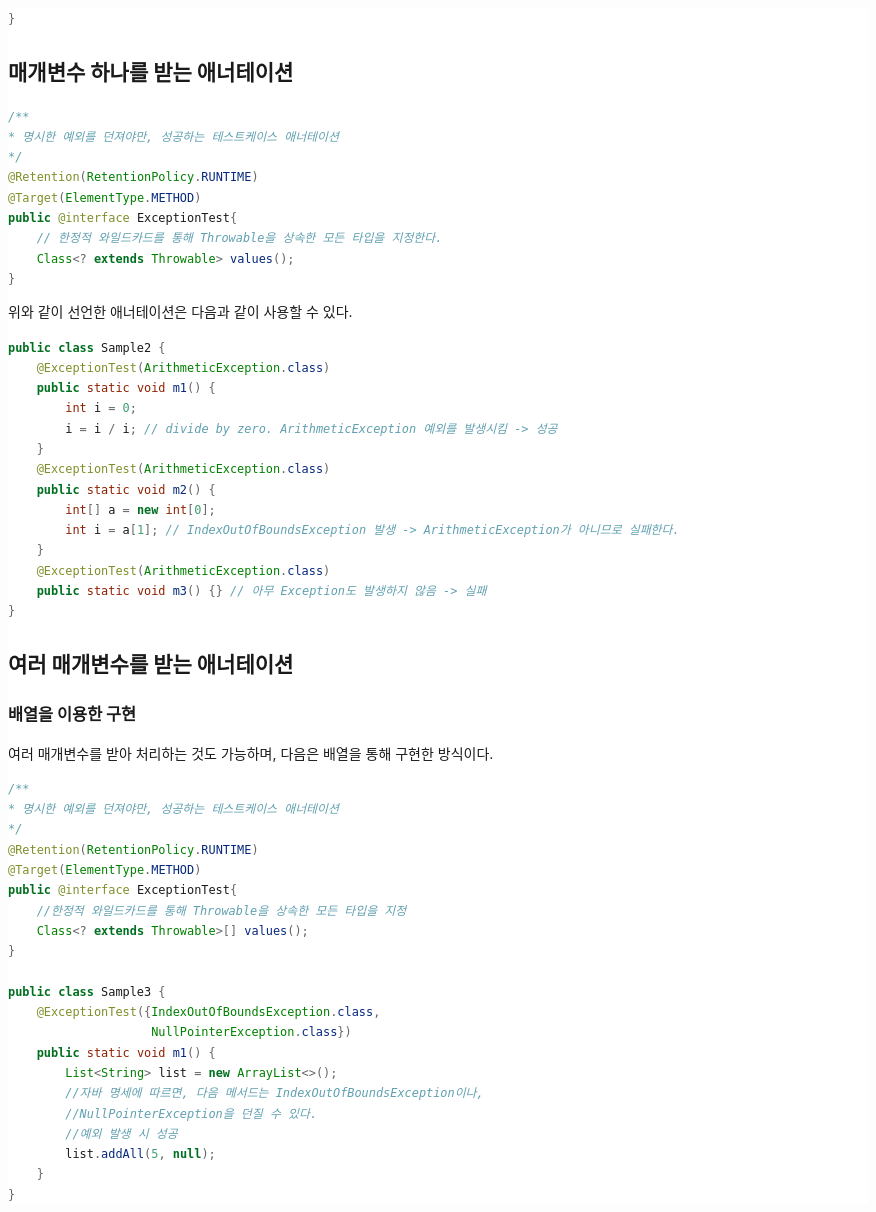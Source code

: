 ```java
}

```

## 매개변수 하나를 받는 애너테이션 

```java
/**  
* 명시한 예외를 던져야만, 성공하는 테스트케이스 애너테이션  
*/  
@Retention(RetentionPolicy.RUNTIME)  
@Target(ElementType.METHOD)  
public @interface ExceptionTest{  
    // 한정적 와일드카드를 통해 Throwable을 상속한 모든 타입을 지정한다.
    Class<? extends Throwable> values();   
}
```

위와 같이 선언한 애너테이션은 다음과 같이 사용할 수 있다.

```java
public class Sample2 {  
    @ExceptionTest(ArithmeticException.class)  
    public static void m1() {  
        int i = 0;  
        i = i / i; // divide by zero. ArithmeticException 예외를 발생시킴 -> 성공  
    }  
    @ExceptionTest(ArithmeticException.class)  
    public static void m2() {  
        int[] a = new int[0];  
        int i = a[1]; // IndexOutOfBoundsException 발생 -> ArithmeticException가 아니므로 실패한다.
    }  
    @ExceptionTest(ArithmeticException.class)  
    public static void m3() {} // 아무 Exception도 발생하지 않음 -> 실패  
}
```

## 여러 매개변수를 받는 애너테이션 

### 배열을 이용한 구현

여러 매개변수를 받아 처리하는 것도 가능하며, 다음은 배열을 통해 구현한 방식이다.

```java
/**  
* 명시한 예외를 던져야만, 성공하는 테스트케이스 애너테이션  
*/  
@Retention(RetentionPolicy.RUNTIME)  
@Target(ElementType.METHOD)  
public @interface ExceptionTest{  
    //한정적 와일드카드를 통해 Throwable을 상속한 모든 타입을 지정  
    Class<? extends Throwable>[] values();   
}

public class Sample3 {  
    @ExceptionTest({IndexOutOfBoundsException.class,  
                    NullPointerException.class})  
    public static void m1() {  
        List<String> list = new ArrayList<>();  
        //자바 명세에 따르면, 다음 메서드는 IndexOutOfBoundsException이나,  
        //NullPointerException을 던질 수 있다.  
        //예외 발생 시 성공  
        list.addAll(5, null);  
    }  
}
```
